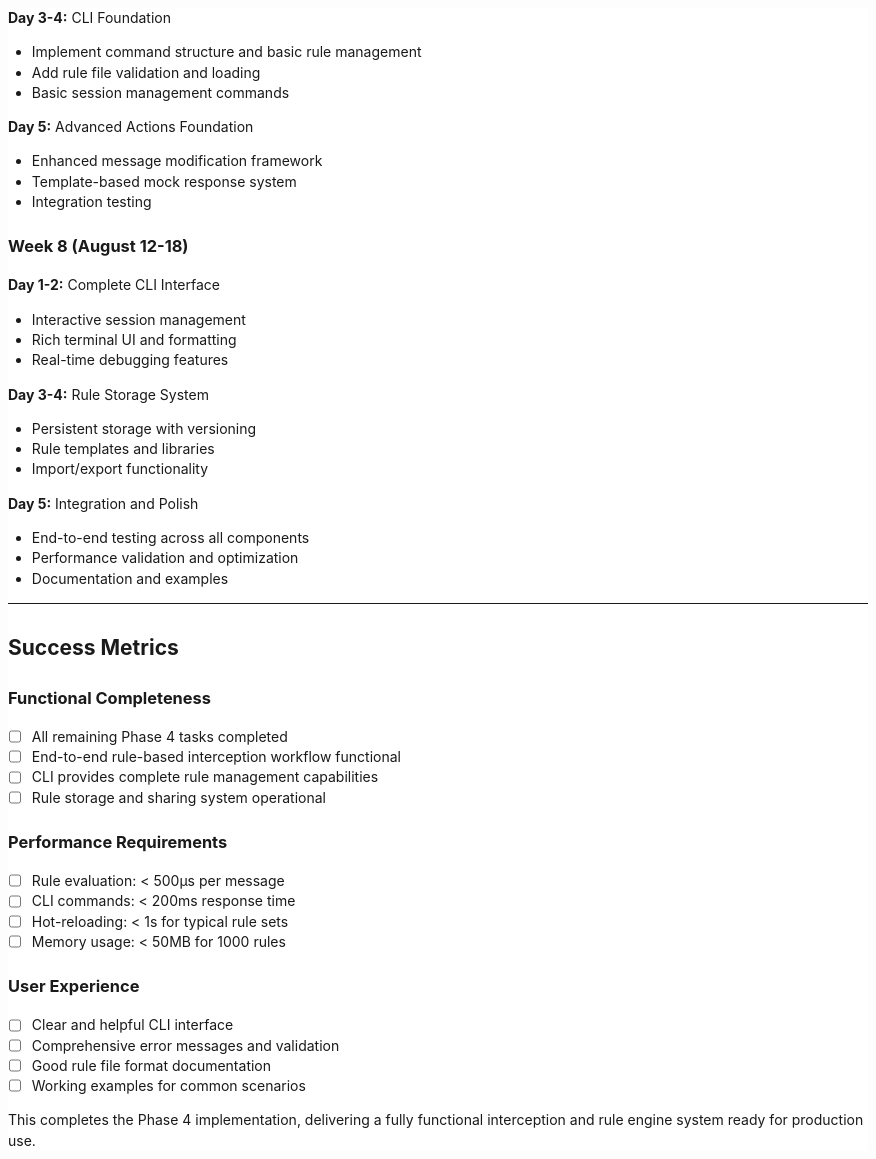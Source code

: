 **Day 3-4:** CLI Foundation
- Implement command structure and basic rule management
- Add rule file validation and loading
- Basic session management commands

**Day 5:** Advanced Actions Foundation
- Enhanced message modification framework
- Template-based mock response system
- Integration testing

### Week 8 (August 12-18)
**Day 1-2:** Complete CLI Interface
- Interactive session management
- Rich terminal UI and formatting
- Real-time debugging features

**Day 3-4:** Rule Storage System
- Persistent storage with versioning
- Rule templates and libraries
- Import/export functionality

**Day 5:** Integration and Polish
- End-to-end testing across all components
- Performance validation and optimization
- Documentation and examples

---

## Success Metrics

### Functional Completeness
- [ ] All remaining Phase 4 tasks completed
- [ ] End-to-end rule-based interception workflow functional
- [ ] CLI provides complete rule management capabilities
- [ ] Rule storage and sharing system operational

### Performance Requirements
- [ ] Rule evaluation: < 500μs per message
- [ ] CLI commands: < 200ms response time
- [ ] Hot-reloading: < 1s for typical rule sets
- [ ] Memory usage: < 50MB for 1000 rules

### User Experience
- [ ] Clear and helpful CLI interface
- [ ] Comprehensive error messages and validation
- [ ] Good rule file format documentation
- [ ] Working examples for common scenarios

This completes the Phase 4 implementation, delivering a fully functional interception and rule engine system ready for production use.